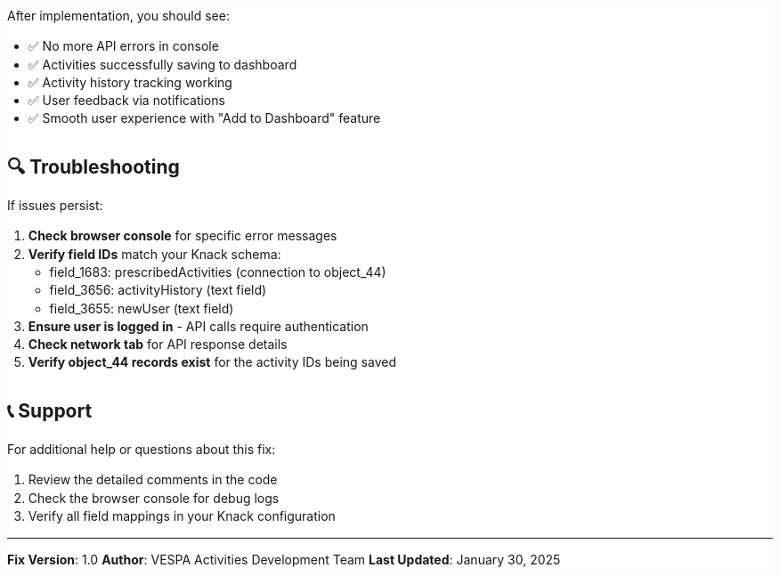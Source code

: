 After implementation, you should see:
- ✅ No more API errors in console
- ✅ Activities successfully saving to dashboard
- ✅ Activity history tracking working
- ✅ User feedback via notifications
- ✅ Smooth user experience with "Add to Dashboard" feature

## 🔍 Troubleshooting

If issues persist:

1. **Check browser console** for specific error messages
2. **Verify field IDs** match your Knack schema:
   - field_1683: prescribedActivities (connection to object_44)
   - field_3656: activityHistory (text field)
   - field_3655: newUser (text field)
3. **Ensure user is logged in** - API calls require authentication
4. **Check network tab** for API response details
5. **Verify object_44 records exist** for the activity IDs being saved

## 📞 Support

For additional help or questions about this fix:
1. Review the detailed comments in the code
2. Check the browser console for debug logs
3. Verify all field mappings in your Knack configuration

---

**Fix Version**: 1.0
**Author**: VESPA Activities Development Team
**Last Updated**: January 30, 2025
